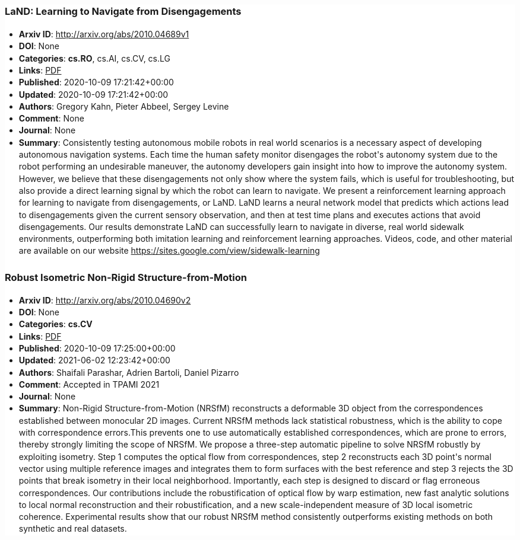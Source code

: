 

### LaND: Learning to Navigate from Disengagements
- **Arxiv ID**: http://arxiv.org/abs/2010.04689v1
- **DOI**: None
- **Categories**: **cs.RO**, cs.AI, cs.CV, cs.LG
- **Links**: [PDF](http://arxiv.org/pdf/2010.04689v1)
- **Published**: 2020-10-09 17:21:42+00:00
- **Updated**: 2020-10-09 17:21:42+00:00
- **Authors**: Gregory Kahn, Pieter Abbeel, Sergey Levine
- **Comment**: None
- **Journal**: None
- **Summary**: Consistently testing autonomous mobile robots in real world scenarios is a necessary aspect of developing autonomous navigation systems. Each time the human safety monitor disengages the robot's autonomy system due to the robot performing an undesirable maneuver, the autonomy developers gain insight into how to improve the autonomy system. However, we believe that these disengagements not only show where the system fails, which is useful for troubleshooting, but also provide a direct learning signal by which the robot can learn to navigate. We present a reinforcement learning approach for learning to navigate from disengagements, or LaND. LaND learns a neural network model that predicts which actions lead to disengagements given the current sensory observation, and then at test time plans and executes actions that avoid disengagements. Our results demonstrate LaND can successfully learn to navigate in diverse, real world sidewalk environments, outperforming both imitation learning and reinforcement learning approaches. Videos, code, and other material are available on our website https://sites.google.com/view/sidewalk-learning



### Robust Isometric Non-Rigid Structure-from-Motion
- **Arxiv ID**: http://arxiv.org/abs/2010.04690v2
- **DOI**: None
- **Categories**: **cs.CV**
- **Links**: [PDF](http://arxiv.org/pdf/2010.04690v2)
- **Published**: 2020-10-09 17:25:00+00:00
- **Updated**: 2021-06-02 12:23:42+00:00
- **Authors**: Shaifali Parashar, Adrien Bartoli, Daniel Pizarro
- **Comment**: Accepted in TPAMI 2021
- **Journal**: None
- **Summary**: Non-Rigid Structure-from-Motion (NRSfM) reconstructs a deformable 3D object from the correspondences established between monocular 2D images. Current NRSfM methods lack statistical robustness, which is the ability to cope with correspondence errors.This prevents one to use automatically established correspondences, which are prone to errors, thereby strongly limiting the scope of NRSfM. We propose a three-step automatic pipeline to solve NRSfM robustly by exploiting isometry. Step 1 computes the optical flow from correspondences, step 2 reconstructs each 3D point's normal vector using multiple reference images and integrates them to form surfaces with the best reference and step 3 rejects the 3D points that break isometry in their local neighborhood. Importantly, each step is designed to discard or flag erroneous correspondences. Our contributions include the robustification of optical flow by warp estimation, new fast analytic solutions to local normal reconstruction and their robustification, and a new scale-independent measure of 3D local isometric coherence. Experimental results show that our robust NRSfM method consistently outperforms existing methods on both synthetic and real datasets.


